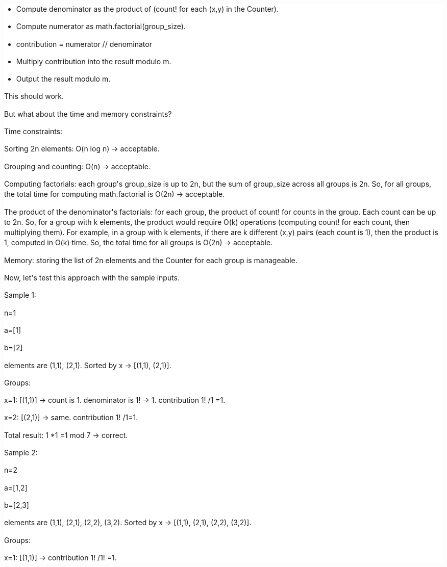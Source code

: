   - Compute denominator as the product of (count! for each (x,y) in the Counter).

   - Compute numerator as math.factorial(group_size).

   - contribution = numerator // denominator

   - Multiply contribution into the result modulo m.

- Output the result modulo m.

This should work.

But what about the time and memory constraints?

Time constraints:

Sorting 2n elements: O(n log n) → acceptable.

Grouping and counting: O(n) → acceptable.

Computing factorials: each group's group_size is up to 2n, but the sum of group_size across all groups is 2n. So, for all groups, the total time for computing math.factorial is O(2n) → acceptable.

The product of the denominator's factorials: for each group, the product of count! for counts in the group. Each count can be up to 2n. So, for a group with k elements, the product would require O(k) operations (computing count! for each count, then multiplying them). For example, in a group with k elements, if there are k different (x,y) pairs (each count is 1), then the product is 1, computed in O(k) time. So, the total time for all groups is O(2n) → acceptable.

Memory: storing the list of 2n elements and the Counter for each group is manageable.

Now, let's test this approach with the sample inputs.

Sample 1:

n=1

a=[1]

b=[2]

elements are (1,1), (2,1). Sorted by x → [(1,1), (2,1)].

Groups:

x=1: [(1,1)] → count is 1. denominator is 1! → 1. contribution 1! /1 =1.

x=2: [(2,1)] → same. contribution 1! /1=1.

Total result: 1 *1 =1 mod 7 → correct.

Sample 2:

n=2

a=[1,2]

b=[2,3]

elements are (1,1), (2,1), (2,2), (3,2). Sorted by x → [(1,1), (2,1), (2,2), (3,2)].

Groups:

x=1: [(1,1)] → contribution 1! /1! =1.
